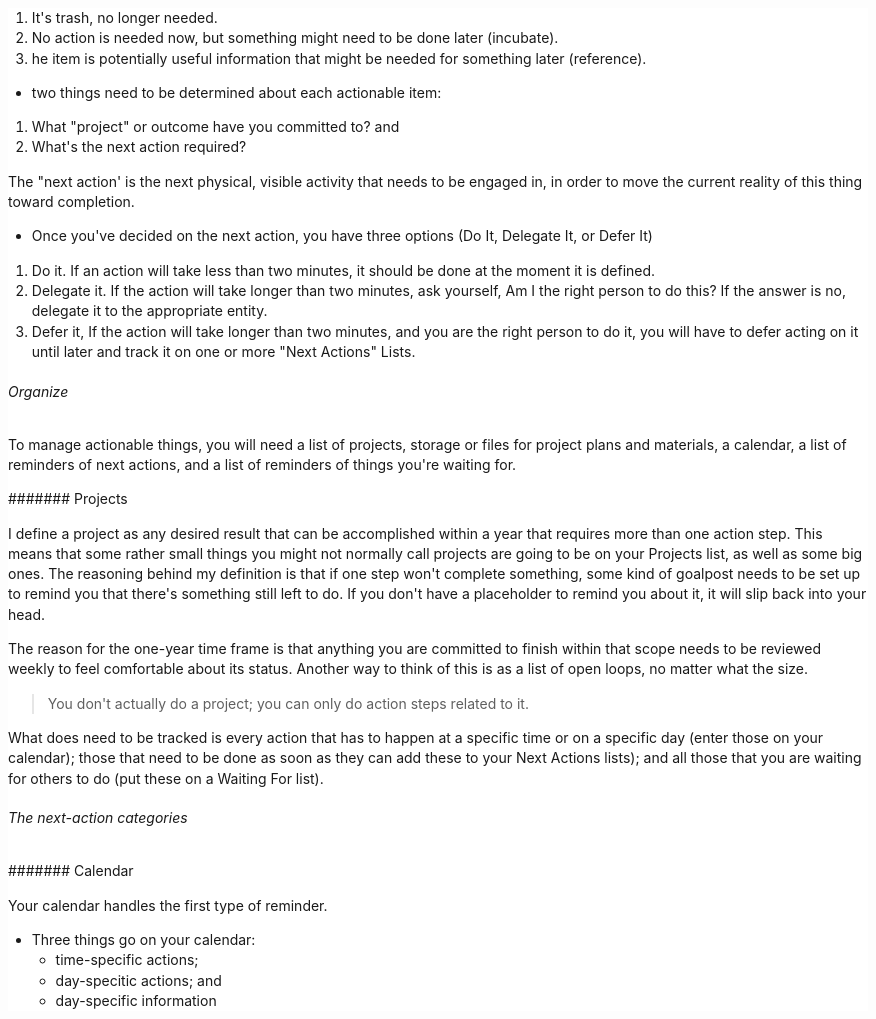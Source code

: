 1. It's trash, no longer needed.
2. No action is needed now, but something might need to be done
later (incubate).
3. he item is potentially useful information that might be needed
for something later (reference).

- two things need to be determined about each actionable item:

1. What "project" or outcome have you committed to? and
2. What's the next action required?

The "next action' is the next physical, visible activity that needs to be engaged in, in order to move the current reality of this thing toward completion.

- Once you've decided on the next action, you have three options (Do It, Delegate It, or Defer It)

1. Do it. If an action will take less than two minutes, it should be done at the moment it is defined.
2. Delegate it. If the action will take longer than two minutes, ask yourself, Am I the right person to do this? If the answer is no, delegate it to the appropriate entity.
3. Defer it, If the action will take longer than two minutes, and you are the right person to do it, you will have to defer acting on it until later and track it on one or more "Next Actions" Lists.

###### Organize

To manage actionable things, you will need a list of projects, storage or files for project plans and materials, a calendar, a list of reminders of next actions, and a list of reminders of things you're waiting for.

####### Projects

I define a project as any desired result that can be accomplished within a year that requires more than one action step. This means that some rather small things you might not normally call projects are going to be on your Projects list, as well as some big ones. The reasoning behind my definition is that if one step won't complete something, some kind of goalpost needs to be set up to remind you that there's something still left to do. If you don't have a placeholder to remind you about it, it will slip back into your head.

The reason for the one-year time frame is that anything you are committed to finish within that scope needs to be reviewed weekly to feel comfortable about its status. Another way to think of this is as a list of open loops, no matter what the size.

> You don't actually do a project; you can only do action steps related to it.

What does need to be tracked is every action that has to happen at a specific time or on a specific day (enter those on your calendar); those that need to be done as soon as they can add these to your Next Actions lists); and all those that you are waiting for others to do (put these on a Waiting For list).

###### The next-action categories

####### Calendar

Your calendar handles the first type of reminder.

- Three things go on your calendar:
  - time-specific actions;
  - day-specitic actions; and
  - day-specific information
